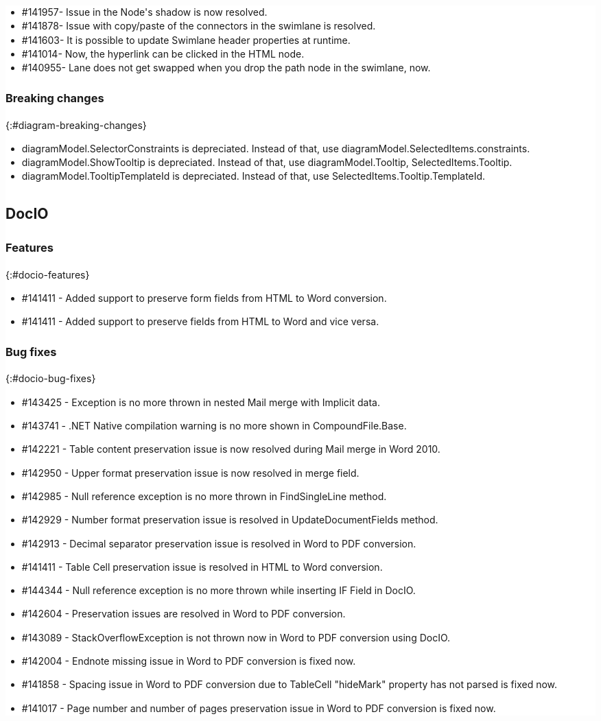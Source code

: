 * \#141957- Issue in the Node's shadow is now resolved.
* \#141878- Issue with copy/paste of the connectors in the swimlane is resolved.
* \#141603- It is possible to update Swimlane header properties at runtime.
* \#141014- Now, the hyperlink can be clicked in the HTML node.
* \#140955- Lane does not get swapped when you drop the path node in the swimlane, now.

### Breaking changes
{:#diagram-breaking-changes}

* diagramModel.SelectorConstraints is depreciated. Instead of that, use diagramModel.SelectedItems.constraints.
* diagramModel.ShowTooltip is depreciated. Instead of that, use diagramModel.Tooltip, SelectedItems.Tooltip.
* diagramModel.TooltipTemplateId is depreciated. Instead of that, use SelectedItems.Tooltip.TemplateId.
## DocIO

### Features
{:#docio-features}

* \#141411 - Added support to preserve form fields from HTML to Word conversion.

* \#141411 - Added support to preserve fields from HTML to Word and vice versa.

### Bug fixes
{:#docio-bug-fixes}

* \#143425 - Exception is no more thrown in nested Mail merge with Implicit data.

* \#143741 - .NET Native compilation warning is no more shown in CompoundFile.Base.

* \#142221 - Table content preservation issue is now resolved during Mail merge in Word 2010.

* \#142950 - Upper format preservation issue is now resolved in merge field.

* \#142985 - Null reference exception is no more thrown in FindSingleLine method.

* \#142929 - Number format preservation issue is resolved in UpdateDocumentFields method.

* \#142913 - Decimal separator preservation issue is resolved in Word to PDF conversion.

* \#141411 - Table Cell preservation issue is resolved in HTML to Word conversion.

* \#144344 - Null reference exception is no more thrown while inserting IF Field in DocIO.

* \#142604 - Preservation issues are resolved in Word to PDF conversion.

* \#143089 - StackOverflowException is not thrown now in Word to PDF conversion using DocIO.

* \#142004 - Endnote missing issue in Word to PDF conversion is fixed now.

* \#141858 - Spacing issue in Word to PDF conversion due to TableCell "hideMark" property has not parsed is fixed now.

* \#141017 - Page number and number of pages preservation issue in Word to PDF conversion is fixed now.
